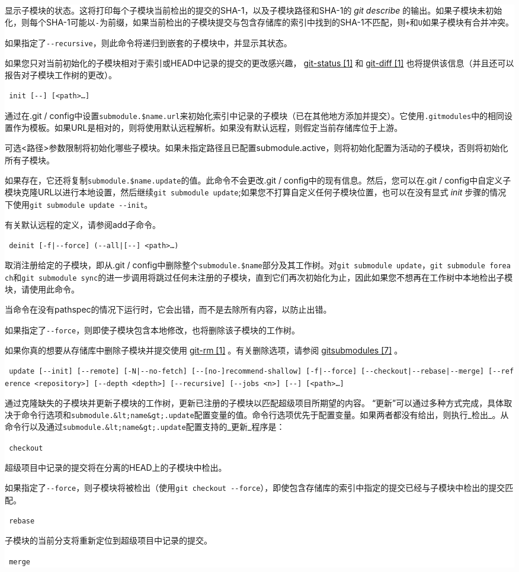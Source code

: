 显示子模块的状态。这将打印每个子模块当前检出的提交的SHA-1，以及子模块路径和SHA-1的 _git describe_ 的输出。如果子模块未初始化，则每个SHA-1可能以`-`为前缀，如果当前检出的子模块提交与包含存储库的索引中找到的SHA-1不匹配，则`+`和`U`如果子模块有合并冲突。

如果指定了`--recursive`，则此命令将递归到嵌套的子模块中，并显示其状态。

如果您只对当前初始化的子模块相对于索引或HEAD中记录的提交的更改感兴趣， [git-status [1]](https://git-scm.com/docs/git-status) 和 [git-diff [1]](https://git-scm.com/docs/git-diff) 也将提供该信息（并且还可以报告对子模块工作树的更改）。

```
 init [--] [<path>…​] 
```

通过在.git / config中设置`submodule.$name.url`来初始化索引中记录的子模块（已在其他地方添加并提交）。它使用`.gitmodules`中的相同设置作为模板。如果URL是相对的，则将使用默认远程解析。如果没有默认远程，则假定当前存储库位于上游。

可选&lt;路径&gt;参数限制将初始化哪些子模块。如果未指定路径且已配置submodule.active，则将初始化配置为活动的子模块，否则将初始化所有子模块。

如果存在，它还将复制`submodule.$name.update`的值。此命令不会更改.git / config中的现有信息。然后，您可以在.git / config中自定义子模块克隆URL以进行本地设置，然后继续`git submodule update`;如果您不打算自定义任何子模块位置，也可以在没有显式 _init_ 步骤的情况下使用`git submodule update --init`。

有关默认远程的定义，请参阅add子命令。

```
 deinit [-f|--force] (--all|[--] <path>…​) 
```

取消注册给定的子模块，即从.git / config中删除整个`submodule.$name`部分及其工作树。对`git submodule update`，`git submodule foreach`和`git submodule sync`的进一步调用将跳过任何未注册的子模块，直到它们再次初始化为止，因此如果您不想再在工作树中本地检出子模块，请使用此命令。

当命令在没有pathspec的情况下运行时，它会出错，而不是去除所有内容，以防止出错。

如果指定了`--force`，则即使子模块包含本地修改，也将删除该子模块的工作树。

如果你真的想要从存储库中删除子模块并提交使用 [git-rm [1]](https://git-scm.com/docs/git-rm) 。有关删除选项，请参阅 [gitsubmodules [7]](https://git-scm.com/docs/gitsubmodules) 。

```
 update [--init] [--remote] [-N|--no-fetch] [--[no-]recommend-shallow] [-f|--force] [--checkout|--rebase|--merge] [--reference <repository>] [--depth <depth>] [--recursive] [--jobs <n>] [--] [<path>…​] 
```

通过克隆缺失的子模块并更新子模块的工作树，更新已注册的子模块以匹配超级项目所期望的内容。 “更新”可以通过多种方式完成，具体取决于命令行选项和`submodule.&lt;name&gt;.update`配置变量的值。命令行选项优先于配置变量。如果两者都没有给出，则执行_检出_。从命令行以及通过`submodule.&lt;name&gt;.update`配置支持的_更新_程序是：

```
 checkout 
```

超级项目中记录的提交将在分离的HEAD上的子模块中检出。

如果指定了`--force`，则子模块将被检出（使用`git checkout --force`），即使包含存储库的索引中指定的提交已经与子模块中检出的提交匹配。

```
 rebase 
```

子模块的当前分支将重新定位到超级项目中记录的提交。

```
 merge 
```
